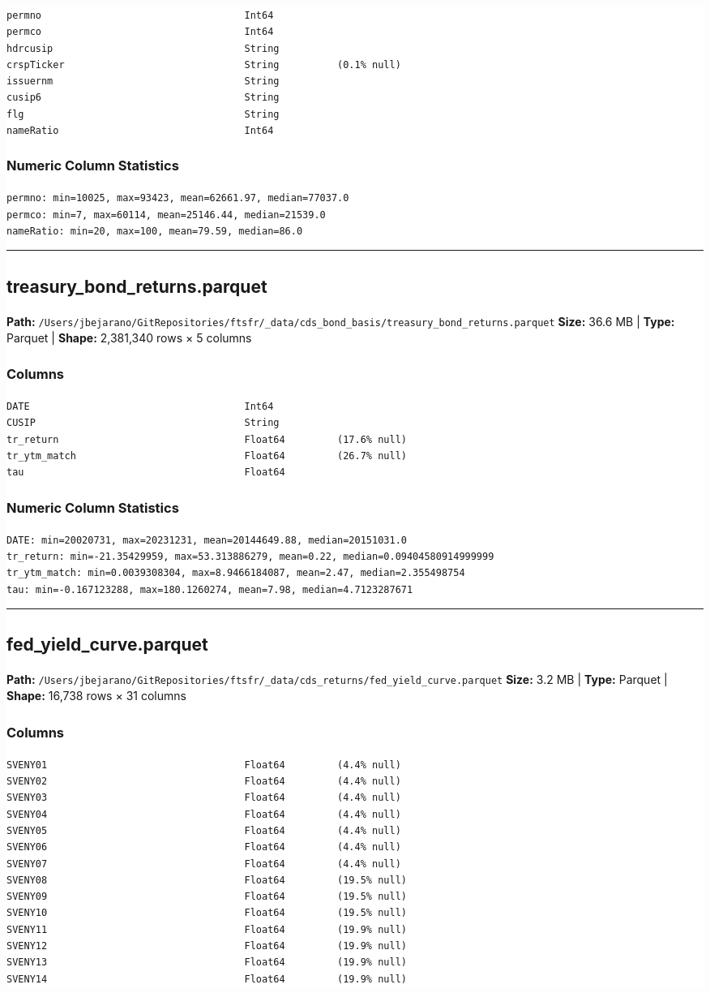 ```
permno                                   Int64          
permco                                   Int64          
hdrcusip                                 String         
crspTicker                               String          (0.1% null)
issuernm                                 String         
cusip6                                   String         
flg                                      String         
nameRatio                                Int64          
```

### Numeric Column Statistics
```
permno: min=10025, max=93423, mean=62661.97, median=77037.0
permco: min=7, max=60114, mean=25146.44, median=21539.0
nameRatio: min=20, max=100, mean=79.59, median=86.0
```

---

## treasury_bond_returns.parquet
**Path:** `/Users/jbejarano/GitRepositories/ftsfr/_data/cds_bond_basis/treasury_bond_returns.parquet`
**Size:** 36.6 MB | **Type:** Parquet | **Shape:** 2,381,340 rows × 5 columns

### Columns
```
DATE                                     Int64          
CUSIP                                    String         
tr_return                                Float64         (17.6% null)
tr_ytm_match                             Float64         (26.7% null)
tau                                      Float64        
```

### Numeric Column Statistics
```
DATE: min=20020731, max=20231231, mean=20144649.88, median=20151031.0
tr_return: min=-21.35429959, max=53.313886279, mean=0.22, median=0.09404580914999999
tr_ytm_match: min=0.0039308304, max=8.9466184087, mean=2.47, median=2.355498754
tau: min=-0.167123288, max=180.1260274, mean=7.98, median=4.7123287671
```

---

## fed_yield_curve.parquet
**Path:** `/Users/jbejarano/GitRepositories/ftsfr/_data/cds_returns/fed_yield_curve.parquet`
**Size:** 3.2 MB | **Type:** Parquet | **Shape:** 16,738 rows × 31 columns

### Columns
```
SVENY01                                  Float64         (4.4% null)
SVENY02                                  Float64         (4.4% null)
SVENY03                                  Float64         (4.4% null)
SVENY04                                  Float64         (4.4% null)
SVENY05                                  Float64         (4.4% null)
SVENY06                                  Float64         (4.4% null)
SVENY07                                  Float64         (4.4% null)
SVENY08                                  Float64         (19.5% null)
SVENY09                                  Float64         (19.5% null)
SVENY10                                  Float64         (19.5% null)
SVENY11                                  Float64         (19.9% null)
SVENY12                                  Float64         (19.9% null)
SVENY13                                  Float64         (19.9% null)
SVENY14                                  Float64         (19.9% null)
```
